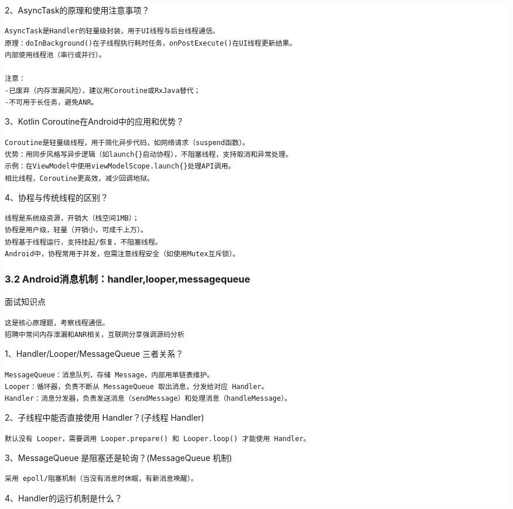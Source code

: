 2、AsyncTask的原理和使用注意事项？

```
AsyncTask是Handler的轻量级封装，用于UI线程与后台线程通信。
原理：doInBackground()在子线程执行耗时任务，onPostExecute()在UI线程更新结果。
内部使用线程池（串行或并行）。

注意：
-已废弃（内存泄漏风险），建议用Coroutine或RxJava替代；
-不可用于长任务，避免ANR。
```

3、Kotlin Coroutine在Android中的应用和优势？

```
Coroutine是轻量级线程，用于简化异步代码，如网络请求（suspend函数）。
优势：用同步风格写异步逻辑（如launch{}启动协程），不阻塞线程，支持取消和异常处理。
示例：在ViewModel中使用viewModelScope.launch{}处理API调用。
相比线程，Coroutine更高效，减少回调地狱。
```

4、协程与传统线程的区别？

```
线程是系统级资源，开销大（栈空间1MB）；
协程是用户级，轻量（开销小，可成千上万）。
协程基于线程运行，支持挂起/恢复，不阻塞线程。
Android中，协程常用于并发，但需注意线程安全（如使用Mutex互斥锁）。
```

### 3.2 Android消息机制：handler,looper,messagequeue

面试知识点

```
这是核心原理题，考察线程通信。
招聘中常问内存泄漏和ANR相关，互联网分享强调源码分析
```

1、Handler/Looper/MessageQueue 三者关系？

```
MessageQueue：消息队列，存储 Message，内部用单链表维护。
Looper：循环器，负责不断从 MessageQueue 取出消息，分发给对应 Handler。
Handler：消息分发器，负责发送消息（sendMessage）和处理消息（handleMessage）。
```

2、子线程中能否直接使用 Handler？(子线程 Handler)

```
默认没有 Looper，需要调用 Looper.prepare() 和 Looper.loop() 才能使用 Handler。
```

3、MessageQueue 是阻塞还是轮询？(MessageQueue 机制)

```
采用 epoll/阻塞机制（当没有消息时休眠，有新消息唤醒）。
```

4、Handler的运行机制是什么？
